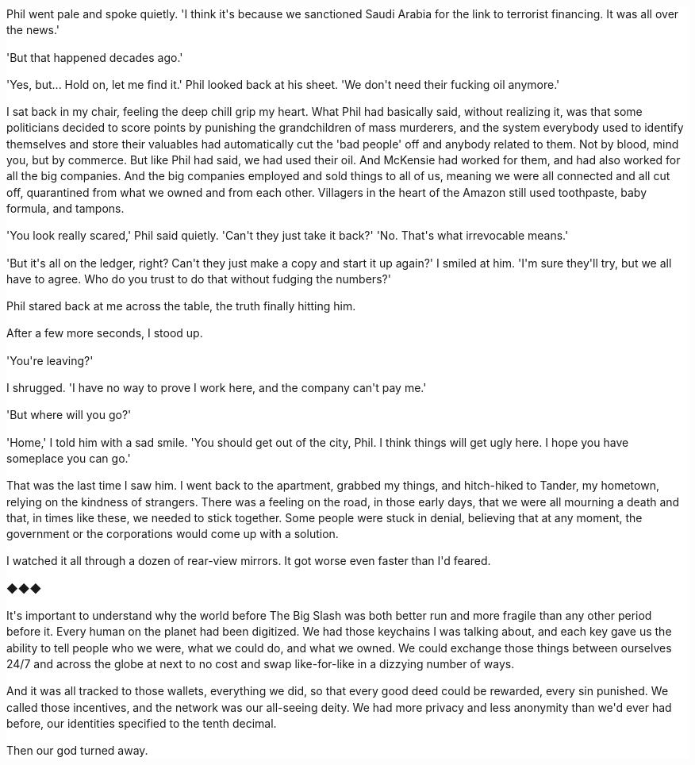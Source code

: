 Phil went pale and spoke quietly. 'I think it's because we sanctioned Saudi Arabia for the link to terrorist financing. It was all over the news.'

'But that happened decades ago.'

'Yes, but\... Hold on, let me find it.' Phil looked back at his sheet. 'We don't need their fucking oil anymore.'

I sat back in my chair, feeling the deep chill grip my heart. What Phil had basically said, without realizing it, was that some politicians decided to score points by punishing the grandchildren of mass murderers, and the system everybody used to identify themselves and store their valuables had automatically cut the 'bad people' off and anybody related to them. Not by blood, mind you, but by commerce. But like Phil had said, we had used their oil. And McKensie had worked for them, and had also worked for all the big companies. And the big companies employed and sold things to all of us, meaning we were all connected and all cut off, quarantined from what we owned and from each other. Villagers in the heart of the Amazon still used toothpaste, baby formula, and tampons.

'You look really scared,' Phil said quietly. 'Can't they just take it back?' 'No. That's what irrevocable means.'

'But it's all on the ledger, right? Can't they just make a copy and start it up again?' I smiled at him. 'I'm sure they'll try, but we all have to agree. Who do you trust to do that without fudging the numbers?'

Phil stared back at me across the table, the truth finally hitting him.

After a few more seconds, I stood up.

'You're leaving?'

I shrugged. 'I have no way to prove I work here, and the company can't pay me.'

'But where will you go?'

'Home,' I told him with a sad smile. 'You should get out of the city, Phil. I think things will get ugly here. I hope you have someplace you can go.'

That was the last time I saw him. I went back to the apartment, grabbed my things, and hitch-hiked to Tander, my hometown, relying on the kindness of strangers. There was a feeling on the road, in those early days, that we were all mourning a death and that, in times like these, we needed to stick together. Some people were stuck in denial, believing that at any moment, the government or the corporations would come up with a solution.

I watched it all through a dozen of rear-view mirrors. It got worse even faster than I'd feared.

◆◆◆

It's important to understand why the world before The Big Slash was both better run and more fragile than any other period before it. Every human on the planet had been digitized. We had those keychains I was talking about, and each key gave us the ability to tell people who we were, what we could do, and what we owned. We could exchange those things between ourselves 24/7 and across the globe at next to no cost and swap like-for-like in a dizzying number of ways.

And it was all tracked to those wallets, everything we did, so that every good deed could be rewarded, every sin punished. We called those incentives, and the network was our all-seeing deity. We had more privacy and less anonymity than we'd ever had before, our identities specified to the tenth decimal.

Then our god turned away.
